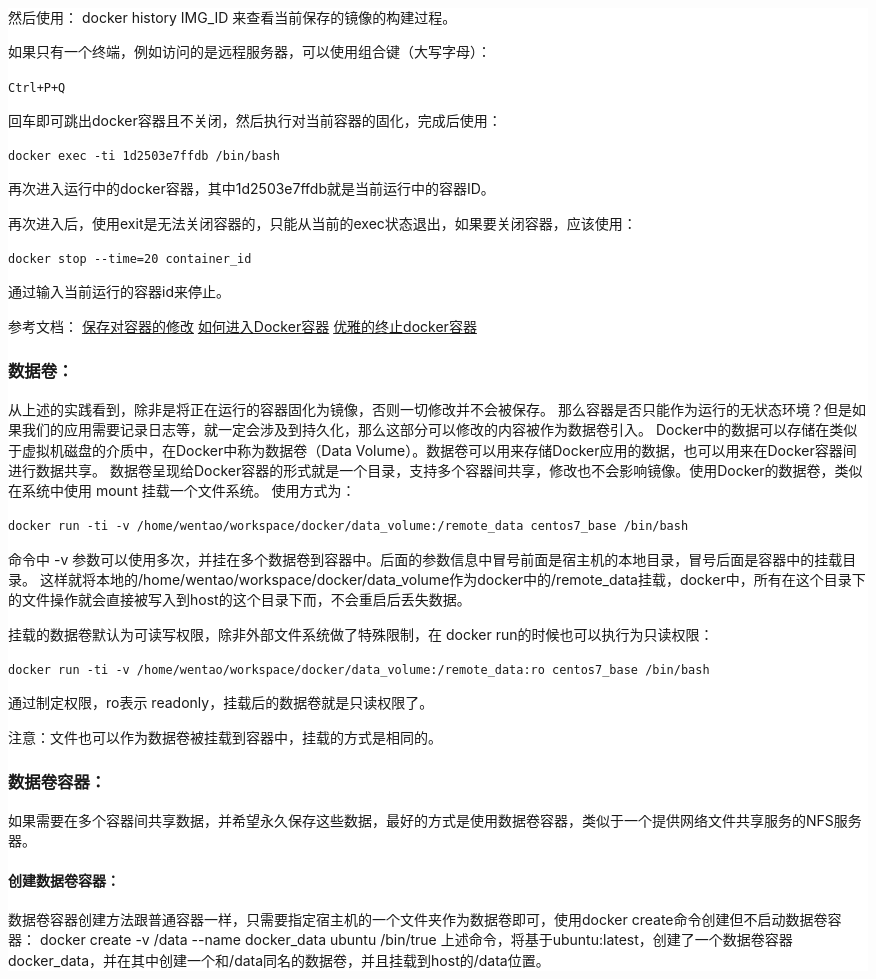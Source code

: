 然后使用：
docker history IMG_ID
来查看当前保存的镜像的构建过程。

如果只有一个终端，例如访问的是远程服务器，可以使用组合键（大写字母）：
```shell
Ctrl+P+Q
```
回车即可跳出docker容器且不关闭，然后执行对当前容器的固化，完成后使用：
```shell
docker exec -ti 1d2503e7ffdb /bin/bash
```
再次进入运行中的docker容器，其中1d2503e7ffdb就是当前运行中的容器ID。

再次进入后，使用exit是无法关闭容器的，只能从当前的exec状态退出，如果要关闭容器，应该使用：
```shell
docker stop --time=20 container_id
```
通过输入当前运行的容器id来停止。

参考文档：
[保存对容器的修改](http://www.docker.org.cn/book/docker/docer-save-changes-10.html)
[如何进入Docker容器](http://blog.csdn.net/u010397369/article/details/41045251)
[优雅的终止docker容器](https://xiaozhou.net/stop-docker-container-gracefully-2016-09-08.html)





### 数据卷：
从上述的实践看到，除非是将正在运行的容器固化为镜像，否则一切修改并不会被保存。
那么容器是否只能作为运行的无状态环境？但是如果我们的应用需要记录日志等，就一定会涉及到持久化，那么这部分可以修改的内容被作为数据卷引入。
Docker中的数据可以存储在类似于虚拟机磁盘的介质中，在Docker中称为数据卷（Data Volume）。数据卷可以用来存储Docker应用的数据，也可以用来在Docker容器间进行数据共享。
数据卷呈现给Docker容器的形式就是一个目录，支持多个容器间共享，修改也不会影响镜像。使用Docker的数据卷，类似在系统中使用 mount 挂载一个文件系统。
使用方式为：
```shell
docker run -ti -v /home/wentao/workspace/docker/data_volume:/remote_data centos7_base /bin/bash
```
命令中 -v 参数可以使用多次，并挂在多个数据卷到容器中。后面的参数信息中冒号前面是宿主机的本地目录，冒号后面是容器中的挂载目录。
这样就将本地的/home/wentao/workspace/docker/data_volume作为docker中的/remote_data挂载，docker中，所有在这个目录下的文件操作就会直接被写入到host的这个目录下而，不会重启后丢失数据。

挂载的数据卷默认为可读写权限，除非外部文件系统做了特殊限制，在 docker run的时候也可以执行为只读权限：
```shell
docker run -ti -v /home/wentao/workspace/docker/data_volume:/remote_data:ro centos7_base /bin/bash
```
通过制定权限，ro表示 readonly，挂载后的数据卷就是只读权限了。

注意：文件也可以作为数据卷被挂载到容器中，挂载的方式是相同的。

### 数据卷容器：
如果需要在多个容器间共享数据，并希望永久保存这些数据，最好的方式是使用数据卷容器，类似于一个提供网络文件共享服务的NFS服务器。

#### 创建数据卷容器：
数据卷容器创建方法跟普通容器一样，只需要指定宿主机的一个文件夹作为数据卷即可，使用docker create命令创建但不启动数据卷容器：
docker create -v /data --name docker_data ubuntu /bin/true
上述命令，将基于ubuntu:latest，创建了一个数据卷容器docker_data，并在其中创建一个和/data同名的数据卷，并且挂载到host的/data位置。
